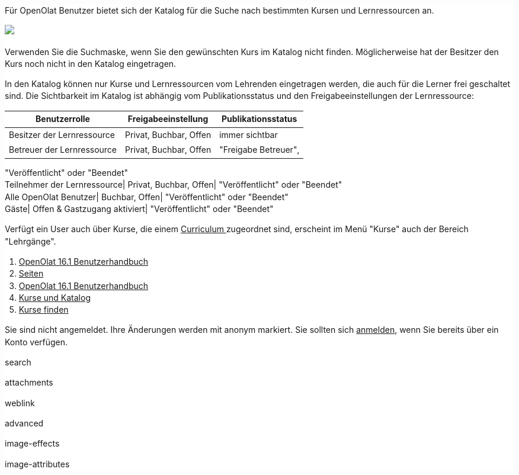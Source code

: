 Für OpenOlat Benutzer bietet sich der Katalog für die Suche nach bestimmten
Kursen und Lernressourcen an.

![](../../download/attachments/108593608/Katalog.png)

  

Verwenden Sie die Suchmaske, wenn Sie den gewünschten Kurs im Katalog nicht
finden. Möglicherweise hat der Besitzer den Kurs noch nicht in den Katalog
eingetragen.

In den Katalog können nur Kurse und Lernressourcen vom Lehrenden eingetragen
werden, die auch für die Lerner frei geschaltet sind. Die Sichtbarkeit im
Katalog ist abhängig vom Publikationsstatus und den Freigabeeinstellungen der
Lernressource:

  

Benutzerrolle| Freigabeeinstellung| Publikationsstatus  
---|---|---  
Besitzer der Lernressource| Privat, Buchbar, Offen| immer sichtbar  
Betreuer der Lernressource| Privat, Buchbar, Offen|  "Freigabe Betreuer",
"Veröffentlicht" oder "Beendet"  
Teilnehmer der Lernressource| Privat, Buchbar, Offen| "Veröffentlicht" oder
"Beendet"  
Alle OpenOlat Benutzer| Buchbar, Offen| "Veröffentlicht" oder "Beendet"  
Gäste| Offen & Gastzugang aktiviert| "Veröffentlicht" oder "Beendet"  
  
Verfügt ein User auch über Kurse, die einem [Curriculum
](Curriculumverwaltung.html)zugeordnet sind, erscheint im Menü "Kurse" auch
der Bereich "Lehrgänge".

  

  

  1. [OpenOlat 16.1 Benutzerhandbuch](../OO161DE.html)
  2. [Seiten](https://confluence.openolat.org/collector/pages.action?key=OO161DE)
  3. [OpenOlat 16.1 Benutzerhandbuch](OpenOLAT+16.1+Benutzerhandbuch.html)
  4. [Kurse und Katalog](Kurse+und+Katalog.html)
  5. [Kurse finden](Kurse+finden.html)

Sie sind nicht angemeldet. Ihre Änderungen werden mit anonym markiert. Sie
sollten sich
[anmelden](https://confluence.openolat.org/login.action?os_destination=%2Fdisplay%2FOO161DE%2FKurse%2Bfinden),
wenn Sie bereits über ein Konto verfügen.

search

attachments

weblink

advanced

image-effects

image-attributes
